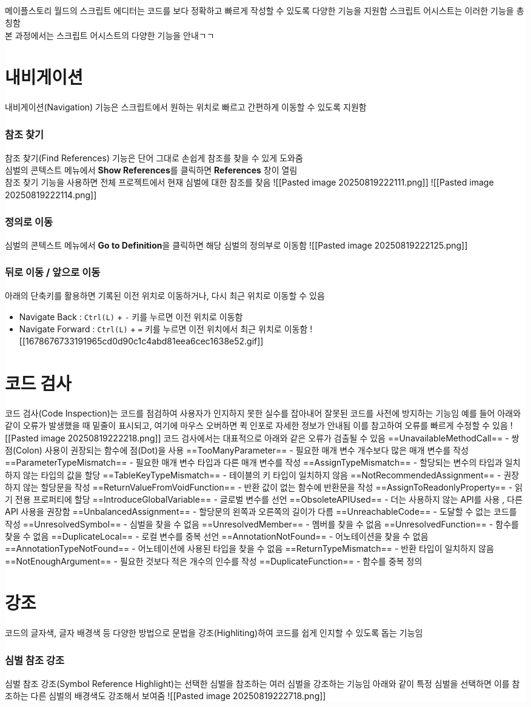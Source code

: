 메이플스토리 월드의 스크립트 에디터는 코드를 보다 정확하고 빠르게 작성할 수 있도록 다양한 기능을 지원함
스크립트 어시스트는 이러한 기능을 총칭함  
본 과정에서는 스크립트 어시스트의 다양한 기능을 안내ㄱㄱ
# 내비게이션
내비게이션(Navigation) 기능은 스크립트에서 원하는 위치로 빠르고 간편하게 이동할 수 있도록 지원함
### 참조 찾기
참조 찾기(Find References) 기능은 단어 그대로 손쉽게 참조를 찾을 수 있게 도와줌  
심벌의 콘텍스트 메뉴에서 **Show References**를 클릭하면 **References** 창이 열림  
참조 찾기 기능을 사용하면 전체 프로젝트에서 현재 심벌에 대한 참조를 찾음
![[Pasted image 20250819222111.png]]
![[Pasted image 20250819222114.png]]
### 정의로 이동
심벌의 콘텍스트 메뉴에서 **Go to Definition**을 클릭하면 해당 심벌의 정의부로 이동함
![[Pasted image 20250819222125.png]]
### 뒤로 이동 / 앞으로 이동
아래의 단축키를 활용하면 기록된 이전 위치로 이동하거나, 다시 최근 위치로 이동할 수 있음
- Navigate Back : `Ctrl(L)` + `-` 키를 누르면 이전 위치로 이동함
- Navigate Forward : `Ctrl(L)` + `=` 키를 누르면 이전 위치에서 최근 위치로 이동함
![[1678676733191965cd0d90c1c4abd81eea6cec1638e52.gif]]
# 코드 검사
코드 검사(Code Inspection)는 코드를 점검하여 사용자가 인지하지 못한 실수를 잡아내어 잘못된 코드를 사전에 방지하는 기능임
예를 들어 아래와 같이 오류가 발생했을 때 밑줄이 표시되고, 여기에 마우스 오버하면 퀵 인포로 자세한 정보가 안내됨 
이를 참고하여 오류를 빠르게 수정할 수 있음
![[Pasted image 20250819222218.png]]
코드 검사에서는 대표적으로 아래와 같은 오류가 검출될 수 있음
==UnavailableMethodCall== - 쌍점(Colon) 사용이 권장되는 함수에 점(Dot)을 사용
==TooManyParameter== - 필요한 매개 변수 개수보다 많은 매개 변수를 작성
==ParameterTypeMismatch== - 필요한 매개 변수 타입과 다른 매개 변수를 작성
==AssignTypeMismatch== - 할당되는 변수의 타입과 일치하지 않는 타입의 값을 할당
==TableKeyTypeMismatch== - 테이블의 키 타입이 일치하지 않음
==NotRecommendedAssignment== - 권장하지 않는 할당문을 작성
==ReturnValueFromVoidFunction== - 반환 값이 없는 함수에 반환문을 작성
==AssignToReadonlyProperty== - 읽기 전용 프로퍼티에 할당
==IntroduceGlobalVariable== - 글로벌 변수를 선언
==ObsoleteAPIUsed== - 더는 사용하지 않는 API를 사용 ,  다른 API 사용을 권장함
==UnbalancedAssignment== - 할당문의 왼쪽과 오른쪽의 길이가 다름
==UnreachableCode== - 도달할 수 없는 코드를 작성
==UnresolvedSymbol== - 심벌을 찾을 수 없음
==UnresolvedMember== - 멤버를 찾을 수 없음
==UnresolvedFunction== - 함수를 찾을 수 없음
==DuplicateLocal== - 로컬 변수를 중복 선언
==AnnotationNotFound== - 어노테이션을 찾을 수 없음
==AnnotationTypeNotFound== - 어노테이션에 사용된 타입을 찾을 수 없음
==ReturnTypeMismatch== - 반환 타입이 일치하지 않음
==NotEnoughArgument== - 필요한 것보다 적은 개수의 인수를 작성
==DuplicateFunction== - 함수를 중복 정의
# 강조
코드의 글자색, 글자 배경색 등 다양한 방법으로 문법을 강조(Highliting)하여 코드를 쉽게 인지할 수 있도록 돕는 기능임
### 심벌 참조 강조
심벌 참조 강조(Symbol Reference Highlight)는 선택한 심벌을 참조하는 여러 심벌을 강조하는 기능임 
아래와 같이 특정 심벌을 선택하면 이를 참조하는 다른 심벌의 배경색도 강조해서 보여줌
![[Pasted image 20250819222718.png]]